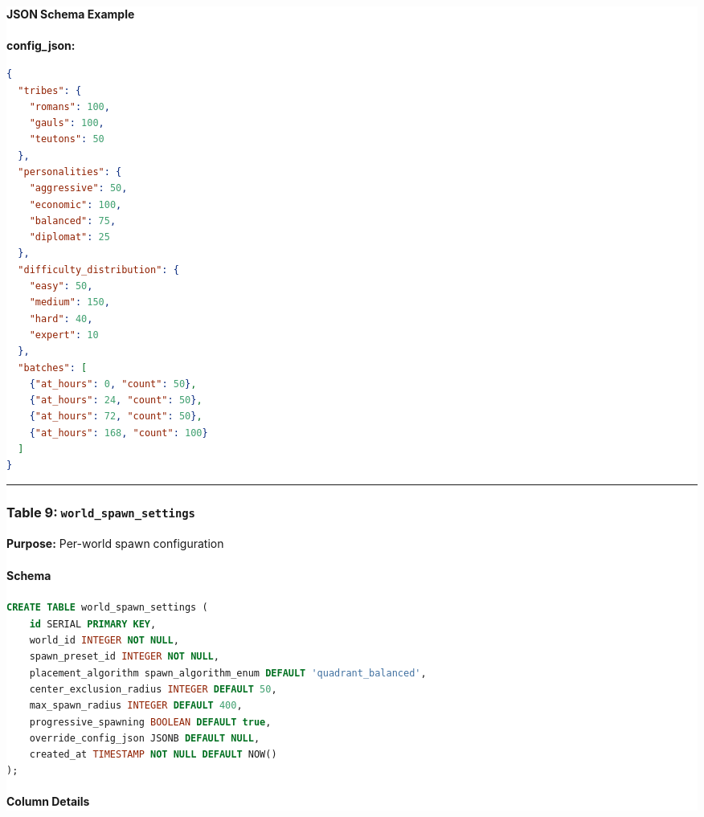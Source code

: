 #### JSON Schema Example

**config_json:**
```json
{
  "tribes": {
    "romans": 100,
    "gauls": 100,
    "teutons": 50
  },
  "personalities": {
    "aggressive": 50,
    "economic": 100,
    "balanced": 75,
    "diplomat": 25
  },
  "difficulty_distribution": {
    "easy": 50,
    "medium": 150,
    "hard": 40,
    "expert": 10
  },
  "batches": [
    {"at_hours": 0, "count": 50},
    {"at_hours": 24, "count": 50},
    {"at_hours": 72, "count": 50},
    {"at_hours": 168, "count": 100}
  ]
}
```

---

### Table 9: `world_spawn_settings`
**Purpose:** Per-world spawn configuration

#### Schema
```sql
CREATE TABLE world_spawn_settings (
    id SERIAL PRIMARY KEY,
    world_id INTEGER NOT NULL,
    spawn_preset_id INTEGER NOT NULL,
    placement_algorithm spawn_algorithm_enum DEFAULT 'quadrant_balanced',
    center_exclusion_radius INTEGER DEFAULT 50,
    max_spawn_radius INTEGER DEFAULT 400,
    progressive_spawning BOOLEAN DEFAULT true,
    override_config_json JSONB DEFAULT NULL,
    created_at TIMESTAMP NOT NULL DEFAULT NOW()
);
```

#### Column Details
